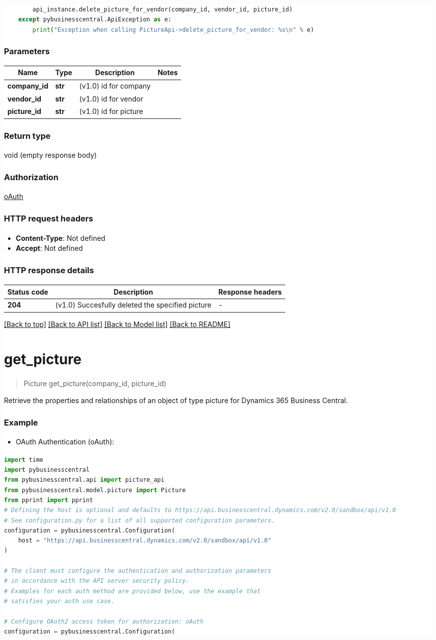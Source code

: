 ```python
        api_instance.delete_picture_for_vendor(company_id, vendor_id, picture_id)
    except pybusinesscentral.ApiException as e:
        print("Exception when calling PictureApi->delete_picture_for_vendor: %s\n" % e)
```


### Parameters

Name | Type | Description  | Notes
------------- | ------------- | ------------- | -------------
 **company_id** | **str**| (v1.0) id for company |
 **vendor_id** | **str**| (v1.0) id for vendor |
 **picture_id** | **str**| (v1.0) id for picture |

### Return type

void (empty response body)

### Authorization

[oAuth](../README.md#oAuth)

### HTTP request headers

 - **Content-Type**: Not defined
 - **Accept**: Not defined


### HTTP response details
| Status code | Description | Response headers |
|-------------|-------------|------------------|
**204** | (v1.0) Succesfully deleted the specified picture |  -  |

[[Back to top]](#) [[Back to API list]](../README.md#documentation-for-api-endpoints) [[Back to Model list]](../README.md#documentation-for-models) [[Back to README]](../README.md)

# **get_picture**
> Picture get_picture(company_id, picture_id)

Retrieve the properties and relationships of an object of type picture for Dynamics 365 Business Central.

### Example

* OAuth Authentication (oAuth):
```python
import time
import pybusinesscentral
from pybusinesscentral.api import picture_api
from pybusinesscentral.model.picture import Picture
from pprint import pprint
# Defining the host is optional and defaults to https://api.businesscentral.dynamics.com/v2.0/sandbox/api/v1.0
# See configuration.py for a list of all supported configuration parameters.
configuration = pybusinesscentral.Configuration(
    host = "https://api.businesscentral.dynamics.com/v2.0/sandbox/api/v1.0"
)

# The client must configure the authentication and authorization parameters
# in accordance with the API server security policy.
# Examples for each auth method are provided below, use the example that
# satisfies your auth use case.

# Configure OAuth2 access token for authorization: oAuth
configuration = pybusinesscentral.Configuration(
```